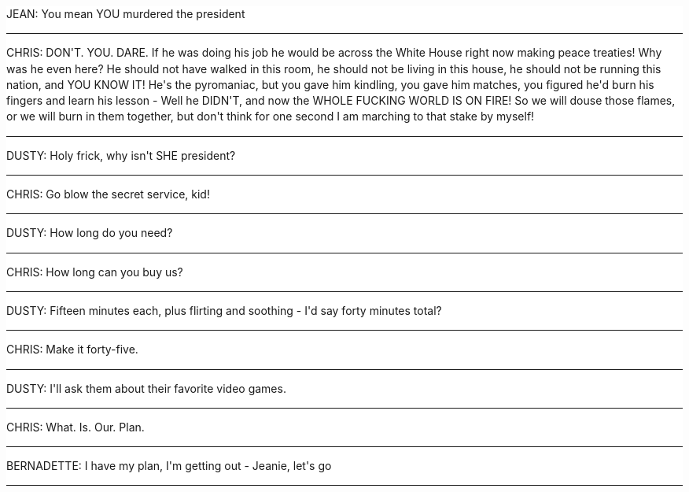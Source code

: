 
JEAN: 
You mean YOU murdered the president

---

CHRIS: 
DON'T. YOU. DARE. If he was doing his job he would be across the White House right now making peace treaties! Why was he even here? He should not have walked in this room, he should not be living in this house, he should not be running this nation, and YOU KNOW IT! He's the pyromaniac, but you gave him kindling, you gave him matches, you figured he'd burn his fingers and learn his lesson - Well he DIDN'T, and now the WHOLE FUCKING WORLD IS ON FIRE! So we will douse those flames, or we will burn in them together, but don't think for one second I am marching to that stake by myself!

---

DUSTY: 
 Holy frick, why isn't SHE president?

---

CHRIS: 
Go blow the secret service, kid!

---

DUSTY: 
How long do you need?

---

CHRIS: 
How long can you buy us?

---

DUSTY: 
Fifteen minutes each, plus flirting and soothing - I'd say forty minutes total?

---

CHRIS: 
Make it forty-five.

---

DUSTY: 
I'll ask them about their favorite video games.

---

CHRIS: 
What. Is. Our. Plan.

---

BERNADETTE: 
I have my plan, I'm getting out - Jeanie, let's go

---